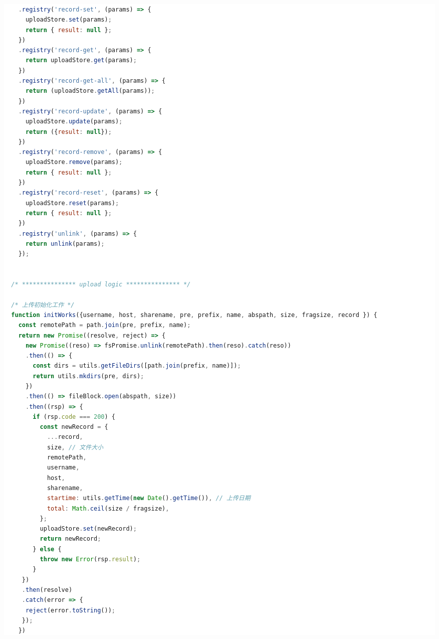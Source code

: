 ```js
    .registry('record-set', (params) => {
      uploadStore.set(params);
      return { result: null };
    })
    .registry('record-get', (params) => {
      return uploadStore.get(params);
    })
    .registry('record-get-all', (params) => {
      return (uploadStore.getAll(params));
    })
    .registry('record-update', (params) => {
      uploadStore.update(params);
      return ({result: null});
    })
    .registry('record-remove', (params) => {
      uploadStore.remove(params);
      return { result: null };
    })
    .registry('record-reset', (params) => {
      uploadStore.reset(params);
      return { result: null };
    })
    .registry('unlink', (params) => {
      return unlink(params);
    });


  /* *************** upload logic *************** */

  /* 上传初始化工作 */
  function initWorks({username, host, sharename, pre, prefix, name, abspath, size, fragsize, record }) {
    const remotePath = path.join(pre, prefix, name);
    return new Promise((resolve, reject) => {
      new Promise((reso) => fsPromise.unlink(remotePath).then(reso).catch(reso))
      .then(() => {
        const dirs = utils.getFileDirs([path.join(prefix, name)]);
        return utils.mkdirs(pre, dirs);
      })
      .then(() => fileBlock.open(abspath, size))
      .then((rsp) => {
        if (rsp.code === 200) {
          const newRecord = {
            ...record,
            size, // 文件大小
            remotePath,
            username,
            host,
            sharename,
            startime: utils.getTime(new Date().getTime()), // 上传日期
            total: Math.ceil(size / fragsize),
          };
          uploadStore.set(newRecord);
          return newRecord;
        } else {
          throw new Error(rsp.result);
        }
     })
     .then(resolve)
     .catch(error => {
      reject(error.toString());
     });
    })
```